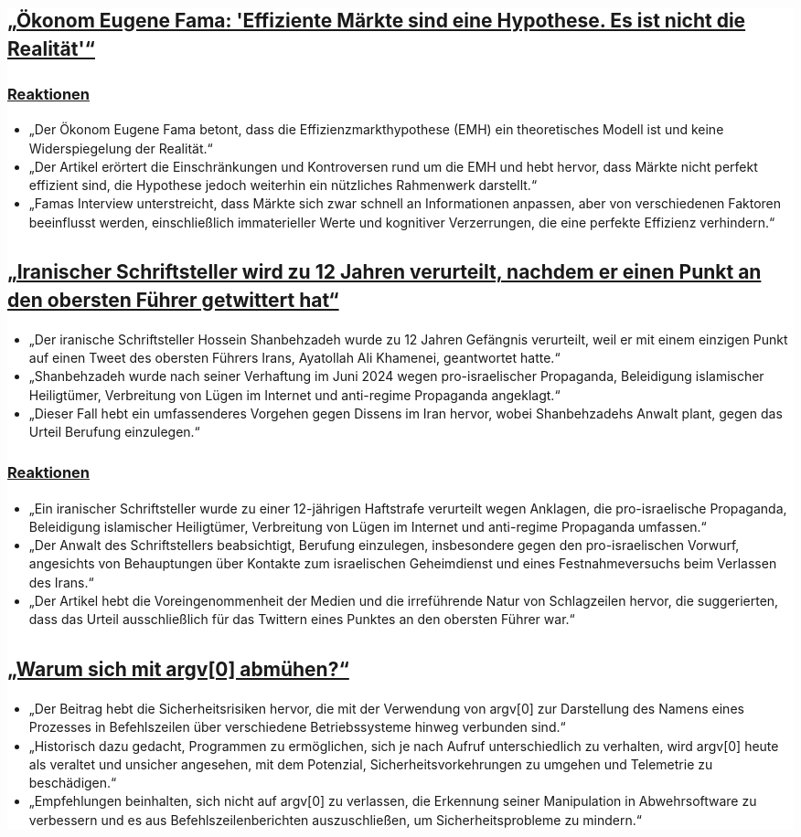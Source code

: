 ## [„Ökonom Eugene Fama: 'Effiziente Märkte sind eine Hypothese. Es ist nicht die Realität'“](https://www.ft.com/content/ec06fe06-6150-4f39-8175-37b9b61a5520)

### [Reaktionen](https://news.ycombinator.com/item?id=41432086)

- „Der Ökonom Eugene Fama betont, dass die Effizienzmarkthypothese (EMH) ein theoretisches Modell ist und keine Widerspiegelung der Realität.“
- „Der Artikel erörtert die Einschränkungen und Kontroversen rund um die EMH und hebt hervor, dass Märkte nicht perfekt effizient sind, die Hypothese jedoch weiterhin ein nützliches Rahmenwerk darstellt.“
- „Famas Interview unterstreicht, dass Märkte sich zwar schnell an Informationen anpassen, aber von verschiedenen Faktoren beeinflusst werden, einschließlich immaterieller Werte und kognitiver Verzerrungen, die eine perfekte Effizienz verhindern.“

## [„Iranischer Schriftsteller wird zu 12 Jahren verurteilt, nachdem er einen Punkt an den obersten Führer getwittert hat“](https://www.npr.org/2024/09/02/g-s1-20579/iran-sentenced-12-years-tweet-supreme-leader)

- „Der iranische Schriftsteller Hossein Shanbehzadeh wurde zu 12 Jahren Gefängnis verurteilt, weil er mit einem einzigen Punkt auf einen Tweet des obersten Führers Irans, Ayatollah Ali Khamenei, geantwortet hatte.“
- „Shanbehzadeh wurde nach seiner Verhaftung im Juni 2024 wegen pro-israelischer Propaganda, Beleidigung islamischer Heiligtümer, Verbreitung von Lügen im Internet und anti-regime Propaganda angeklagt.“
- „Dieser Fall hebt ein umfassenderes Vorgehen gegen Dissens im Iran hervor, wobei Shanbehzadehs Anwalt plant, gegen das Urteil Berufung einzulegen.“

### [Reaktionen](https://news.ycombinator.com/item?id=41429245)

- „Ein iranischer Schriftsteller wurde zu einer 12-jährigen Haftstrafe verurteilt wegen Anklagen, die pro-israelische Propaganda, Beleidigung islamischer Heiligtümer, Verbreitung von Lügen im Internet und anti-regime Propaganda umfassen.“
- „Der Anwalt des Schriftstellers beabsichtigt, Berufung einzulegen, insbesondere gegen den pro-israelischen Vorwurf, angesichts von Behauptungen über Kontakte zum israelischen Geheimdienst und eines Festnahmeversuchs beim Verlassen des Irans.“
- „Der Artikel hebt die Voreingenommenheit der Medien und die irreführende Natur von Schlagzeilen hervor, die suggerierten, dass das Urteil ausschließlich für das Twittern eines Punktes an den obersten Führer war.“

## [„Warum sich mit argv[0] abmühen?“](https://www.wietzebeukema.nl/blog/why-bother-with-argv0)

- „Der Beitrag hebt die Sicherheitsrisiken hervor, die mit der Verwendung von argv[0] zur Darstellung des Namens eines Prozesses in Befehlszeilen über verschiedene Betriebssysteme hinweg verbunden sind.“
- „Historisch dazu gedacht, Programmen zu ermöglichen, sich je nach Aufruf unterschiedlich zu verhalten, wird argv[0] heute als veraltet und unsicher angesehen, mit dem Potenzial, Sicherheitsvorkehrungen zu umgehen und Telemetrie zu beschädigen.“
- „Empfehlungen beinhalten, sich nicht auf argv[0] zu verlassen, die Erkennung seiner Manipulation in Abwehrsoftware zu verbessern und es aus Befehlszeilenberichten auszuschließen, um Sicherheitsprobleme zu mindern.“

